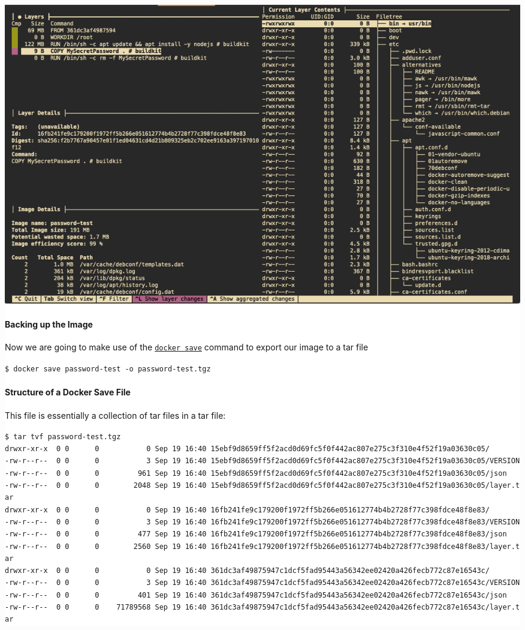 ![Dive01](./images/dive01.png)

#### Backing up the Image
Now we are going to make use of the [`docker save`](https://docs.docker.com/engine/reference/commandline/save/)
command to export our image to a tar file
```Shell
$ docker save password-test -o password-test.tgz
```

#### Structure of a Docker Save File
This file is essentially a collection of tar files in a tar file:

```shell
$ tar tvf password-test.tgz
drwxr-xr-x  0 0      0           0 Sep 19 16:40 15ebf9d8659ff5f2acd0d69fc5f0f442ac807e275c3f310e4f52f19a03630c05/
-rw-r--r--  0 0      0           3 Sep 19 16:40 15ebf9d8659ff5f2acd0d69fc5f0f442ac807e275c3f310e4f52f19a03630c05/VERSION
-rw-r--r--  0 0      0         961 Sep 19 16:40 15ebf9d8659ff5f2acd0d69fc5f0f442ac807e275c3f310e4f52f19a03630c05/json
-rw-r--r--  0 0      0        2048 Sep 19 16:40 15ebf9d8659ff5f2acd0d69fc5f0f442ac807e275c3f310e4f52f19a03630c05/layer.tar
drwxr-xr-x  0 0      0           0 Sep 19 16:40 16fb241fe9c179200f1972ff5b266e051612774b4b2728f77c398fdce48f8e83/
-rw-r--r--  0 0      0           3 Sep 19 16:40 16fb241fe9c179200f1972ff5b266e051612774b4b2728f77c398fdce48f8e83/VERSION
-rw-r--r--  0 0      0         477 Sep 19 16:40 16fb241fe9c179200f1972ff5b266e051612774b4b2728f77c398fdce48f8e83/json
-rw-r--r--  0 0      0        2560 Sep 19 16:40 16fb241fe9c179200f1972ff5b266e051612774b4b2728f77c398fdce48f8e83/layer.tar
drwxr-xr-x  0 0      0           0 Sep 19 16:40 361dc3af49875947c1dcf5fad95443a56342ee02420a426fecb772c87e16543c/
-rw-r--r--  0 0      0           3 Sep 19 16:40 361dc3af49875947c1dcf5fad95443a56342ee02420a426fecb772c87e16543c/VERSION
-rw-r--r--  0 0      0         401 Sep 19 16:40 361dc3af49875947c1dcf5fad95443a56342ee02420a426fecb772c87e16543c/json
-rw-r--r--  0 0      0    71789568 Sep 19 16:40 361dc3af49875947c1dcf5fad95443a56342ee02420a426fecb772c87e16543c/layer.tar
```